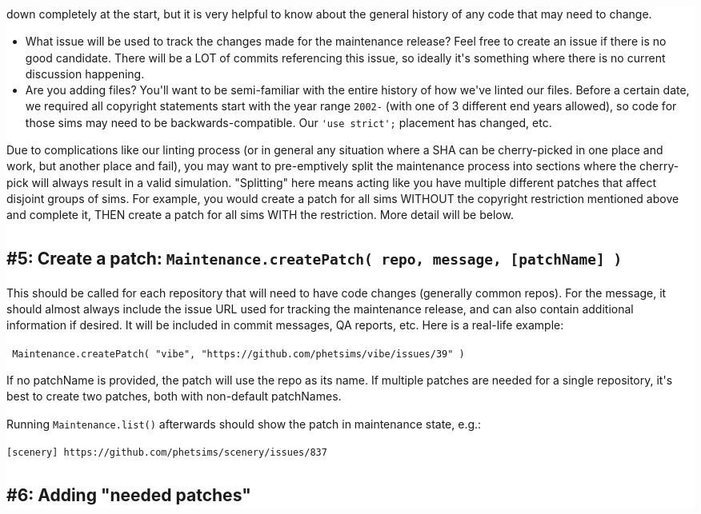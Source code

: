   down completely at the start, but it is very helpful to know about the general history of any code that may need to
  change.
- What issue will be used to track the changes made for the maintenance release? Feel free to create an issue if there
  is no good candidate. There will be a LOT of commits referencing this issue, so ideally it's something where there is
  no current discussion happening.
- Are you adding files? You'll want to be semi-familiar with the entire history of how we've linted our files. Before a
  certain date, we required all copyright statements start with the year range `2002-` (with one of 3 different end
  years allowed), so code for those sims may need to be backwards-compatible. Our `'use strict';` placement has changed,
  etc.

Due to complications like our linting process (or in general any situation where a SHA can be cherry-picked in one place
and work, but another place and fail), you may want to pre-emptively split the maintenance process into sections where
the cherry-pick will always result in a valid simulation. "Splitting" here means acting like you have multiple different
patches that affect disjoint groups of sims. For example, you would create a patch for all sims WITHOUT the copyright
restriction mentioned above and complete it, THEN create a patch for all sims WITH the restriction. More detail will be
below.

## #5: Create a patch: `Maintenance.createPatch( repo, message, [patchName] )`

This should be called for each repository that will need to have code changes (generally common repos). For the message,
it should almost always include the issue URL used for tracking the maintenance release, and can also contain additional
information if desired. It will be included in commit messages, QA reports, etc. Here is a real-life example:

```
 Maintenance.createPatch( "vibe", "https://github.com/phetsims/vibe/issues/39" )
```

If no patchName is provided, the patch will use the repo as its name. If multiple patches are needed for a single
repository, it's best to create two patches, both with non-default patchNames.

Running `Maintenance.list()` afterwards should show the patch in maintenance state, e.g.:

```
[scenery] https://github.com/phetsims/scenery/issues/837
```

## #6: Adding "needed patches"
